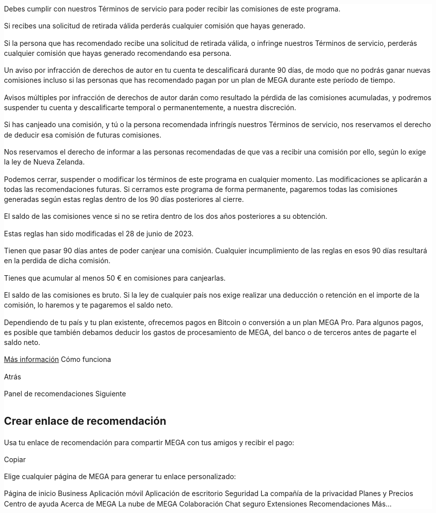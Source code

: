Debes cumplir con nuestros Términos de servicio para poder recibir las comisiones de este programa.  
  
Si recibes una solicitud de retirada válida perderás cualquier comisión que hayas generado.  
  
Si la persona que has recomendado recibe una solicitud de retirada válida, o infringe nuestros Términos de servicio, perderás cualquier comisión que hayas generado recomendando esa persona.  
  
Un aviso por infracción de derechos de autor en tu cuenta te descalificará durante 90 días, de modo que no podrás ganar nuevas comisiones incluso si las personas que has recomendado pagan por un plan de MEGA durante este período de tiempo.  
  
Avisos múltiples por infracción de derechos de autor darán como resultado la pérdida de las comisiones acumuladas, y podremos suspender tu cuenta y descalificarte temporal o permanentemente, a nuestra discreción.  
  
Si has canjeado una comisión, y tú o la persona recomendada infringís nuestros Términos de servicio, nos reservamos el derecho de deducir esa comisión de futuras comisiones.  
  
Nos reservamos el derecho de informar a las personas recomendadas de que vas a recibir una comisión por ello, según lo exige la ley de Nueva Zelanda.  
  
Podemos cerrar, suspender o modificar los términos de este programa en cualquier momento. Las modificaciones se aplicarán a todas las recomendaciones futuras. Si cerramos este programa de forma permanente, pagaremos todas las comisiones generadas según estas reglas dentro de los 90 días posteriores al cierre.  
  
El saldo de las comisiones vence si no se retira dentro de los dos años posteriores a su obtención.  
  
Estas reglas han sido modificadas el 28 de junio de 2023.  
  
Tienen que pasar 90 días antes de poder canjear una comisión. Cualquier incumplimiento de las reglas en esos 90 días resultará en la perdida de dicha comisión.  
  
Tienes que acumular al menos 50 € en comisiones para canjearlas.  
  
El saldo de las comisiones es bruto. Si la ley de cualquier país nos exige realizar una deducción o retención en el importe de la comisión, lo haremos y te pagaremos el saldo neto.  
  
Dependiendo de tu país y tu plan existente, ofrecemos pagos en Bitcoin o conversión a un plan MEGA Pro. Para algunos pagos, es posible que también debamos deducir los gastos de procesamiento de MEGA, del banco o de terceros antes de pagarte el saldo neto.

[Más información](https://mega.io/refer) Cómo funciona

Atrás

Panel de recomendaciones Siguiente

## Crear enlace de recomendación

Usa tu enlace de recomendación para compartir MEGA con tus amigos y recibir el pago:

Copiar

Elige cualquier página de MEGA para generar tu enlace personalizado:

Página de inicio Business Aplicación móvil Aplicación de escritorio Seguridad La compañía de la privacidad Planes y Precios Centro de ayuda Acerca de MEGA La nube de MEGA Colaboración Chat seguro Extensiones Recomendaciones Más…
